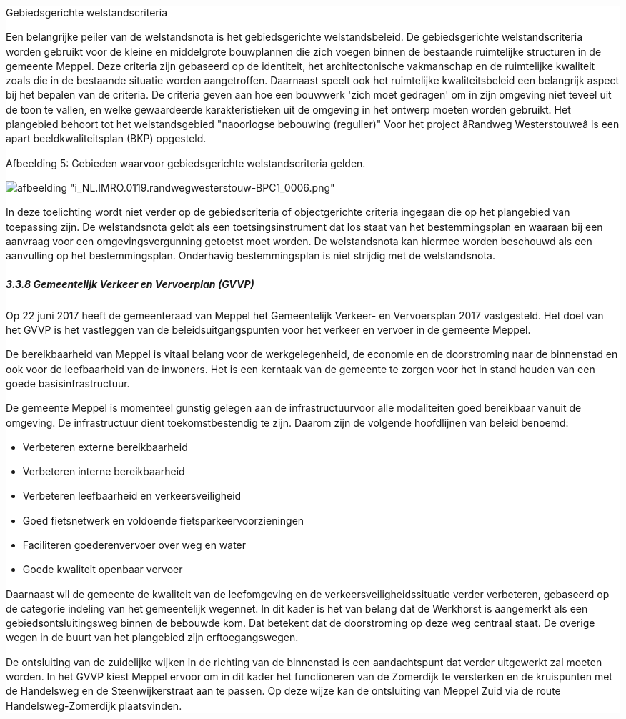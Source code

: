 Gebiedsgerichte welstandscriteria

Een belangrijke peiler van de welstandsnota is het gebiedsgerichte welstandsbeleid. De gebiedsgerichte welstandscriteria worden gebruikt voor de kleine en middelgrote bouwplannen die zich voegen binnen de bestaande ruimtelijke structuren in de gemeente Meppel. Deze criteria zijn gebaseerd op de identiteit, het architectonische vakmanschap en de ruimtelijke kwaliteit zoals die in de bestaande situatie worden aangetroffen. Daarnaast speelt ook het ruimtelijke kwaliteitsbeleid een belangrijk aspect bij het bepalen van de criteria. De criteria geven aan hoe een bouwwerk 'zich moet gedragen' om in zijn omgeving niet teveel uit de toon te vallen, en welke gewaardeerde karakteristieken uit de omgeving in het ontwerp moeten worden gebruikt. Het plangebied behoort tot het welstandsgebied "naoorlogse bebouwing (regulier)" Voor het project âRandweg Westerstouweâ is een apart beeldkwaliteitsplan (BKP) opgesteld.

Afbeelding 5: Gebieden waarvoor gebiedsgerichte welstandscriteria gelden.

![afbeelding "i_NL.IMRO.0119.randwegwesterstouw-BPC1_0006.png"](i_NL.IMRO.0119.randwegwesterstouw-BPC1_0006.png)

In deze toelichting wordt niet verder op de gebiedscriteria of objectgerichte criteria ingegaan die op het plangebied van toepassing zijn. De welstandsnota geldt als een toetsingsinstrument dat los staat van het bestemmingsplan en waaraan bij een aanvraag voor een omgevingsvergunning getoetst moet worden. De welstandsnota kan hiermee worden beschouwd als een aanvulling op het bestemmingsplan. Onderhavig bestemmingsplan is niet strijdig met de welstandsnota.

##### 3\.3\.8 Gemeentelijk Verkeer en Vervoerplan (GVVP)

Op 22 juni 2017 heeft de gemeenteraad van Meppel het Gemeentelijk Verkeer\- en Vervoersplan 2017 vastgesteld. Het doel van het GVVP is het vastleggen van de beleidsuitgangspunten voor het verkeer en vervoer in de gemeente Meppel.

De bereikbaarheid van Meppel is vitaal belang voor de werkgelegenheid, de economie en de doorstroming naar de binnenstad en ook voor de leefbaarheid van de inwoners. Het is een kerntaak van de gemeente te zorgen voor het in stand houden van een goede basisinfrastructuur.

De gemeente Meppel is momenteel gunstig gelegen aan de infrastructuurvoor alle modaliteiten goed bereikbaar vanuit de omgeving. De infrastructuur dient toekomstbestendig te zijn. Daarom zijn de volgende hoofdlijnen van beleid benoemd:

* Verbeteren externe bereikbaarheid

* Verbeteren interne bereikbaarheid

* Verbeteren leefbaarheid en verkeersveiligheid

* Goed fietsnetwerk en voldoende fietsparkeervoorzieningen

* Faciliteren goederenvervoer over weg en water

* Goede kwaliteit openbaar vervoer

Daarnaast wil de gemeente de kwaliteit van de leefomgeving en de verkeersveiligheidssituatie verder verbeteren, gebaseerd op de categorie indeling van het gemeentelijk wegennet. In dit kader is het van belang dat de Werkhorst is aangemerkt als een gebiedsontsluitingsweg binnen de bebouwde kom. Dat betekent dat de doorstroming op deze weg centraal staat. De overige wegen in de buurt van het plangebied zijn erftoegangswegen.

De ontsluiting van de zuidelijke wijken in de richting van de binnenstad is een aandachtspunt dat verder uitgewerkt zal moeten worden. In het GVVP kiest Meppel ervoor om in dit kader het functioneren van de Zomerdijk te versterken en de kruispunten met de Handelsweg en de Steenwijkerstraat aan te passen. Op deze wijze kan de ontsluiting van Meppel Zuid via de route Handelsweg\-Zomerdijk plaatsvinden.
